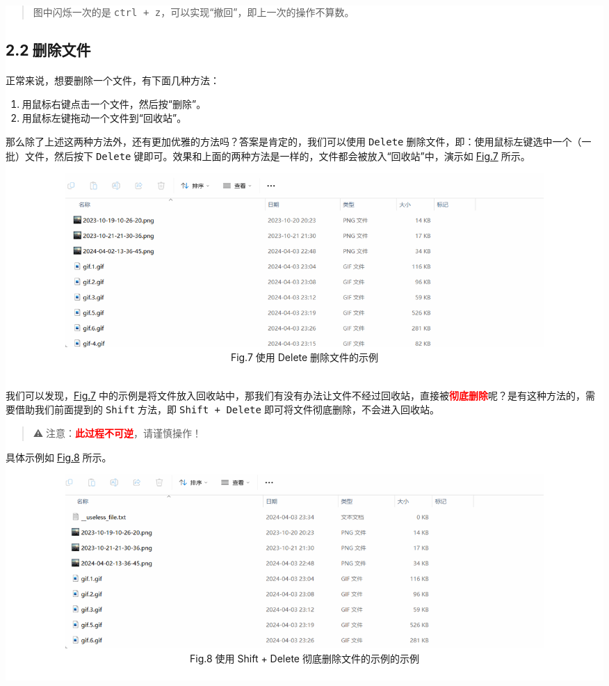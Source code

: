 > 图中闪烁一次的是 <kbd>ctrl + z</kbd>，可以实现“撤回”，即上一次的操作不算数。

## 2.2 删除文件

正常来说，想要删除一个文件，有下面几种方法：

1. 用鼠标右键点击一个文件，然后按“删除”。
2. 用鼠标左键拖动一个文件到“回收站”。

那么除了上述这两种方法外，还有更加优雅的方法吗？答案是肯定的，我们可以使用 <kbd>Delete</kbd> 删除文件，即：使用鼠标左键选中一个（一批）文件，然后按下 <kbd>Delete</kbd> 键即可。效果和上面的两种方法是一样的，文件都会被放入“回收站”中，演示如 [Fig.7](#Fig.7) 所示。

<a id=Fig.7></a>
<div align=center>
    <img src=./imgs_markdown/gif.7.gif
    width=80%>
    <center>Fig.7 使用 Delete 删除文件的示例</center>
</div></br>

我们可以发现，[Fig.7](#Fig.7) 中的示例是将文件放入回收站中，那我们有没有办法让文件不经过回收站，直接被<font color='red'><b>彻底删除</b></font>呢？是有这种方法的，需要借助我们前面提到的 <kbd>Shift</kbd> 方法，即 <kbd>Shift + Delete</kbd> 即可将文件彻底删除，不会进入回收站。

> ⚠️  注意：<font color='red'><b>此过程不可逆</b></font>，请谨慎操作！

具体示例如 [Fig.8](#Fig.8) 所示。

<a id=Fig.8></a>
<div align=center>
    <img src=./imgs_markdown/gif.8.gif
    width=80%>
    <center>Fig.8 使用 Shift + Delete 彻底删除文件的示例的示例</center>
</div></br>
